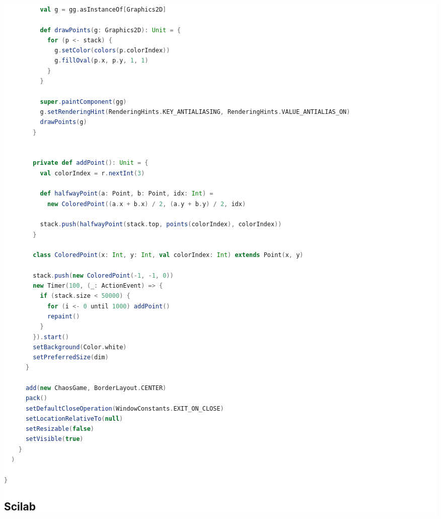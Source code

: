 ```Scala
          val g = gg.asInstanceOf[Graphics2D]

          def drawPoints(g: Graphics2D): Unit = {
            for (p <- stack) {
              g.setColor(colors(p.colorIndex))
              g.fillOval(p.x, p.y, 1, 1)
            }
          }

          super.paintComponent(gg)
          g.setRenderingHint(RenderingHints.KEY_ANTIALIASING, RenderingHints.VALUE_ANTIALIAS_ON)
          drawPoints(g)
        }


        private def addPoint(): Unit = {
          val colorIndex = r.nextInt(3)

          def halfwayPoint(a: Point, b: Point, idx: Int) =
            new ColoredPoint((a.x + b.x) / 2, (a.y + b.y) / 2, idx)

          stack.push(halfwayPoint(stack.top, points(colorIndex), colorIndex))
        }

        class ColoredPoint(x: Int, y: Int, val colorIndex: Int) extends Point(x, y)

        stack.push(new ColoredPoint(-1, -1, 0))
        new Timer(100, (_: ActionEvent) => {
          if (stack.size < 50000) {
            for (i <- 0 until 1000) addPoint()
            repaint()
          }
        }).start()
        setBackground(Color.white)
        setPreferredSize(dim)
      }

      add(new ChaosGame, BorderLayout.CENTER)
      pack()
      setDefaultCloseOperation(WindowConstants.EXIT_ON_CLOSE)
      setLocationRelativeTo(null)
      setResizable(false)
      setVisible(true)
    }
  )

}
```


## Scilab
